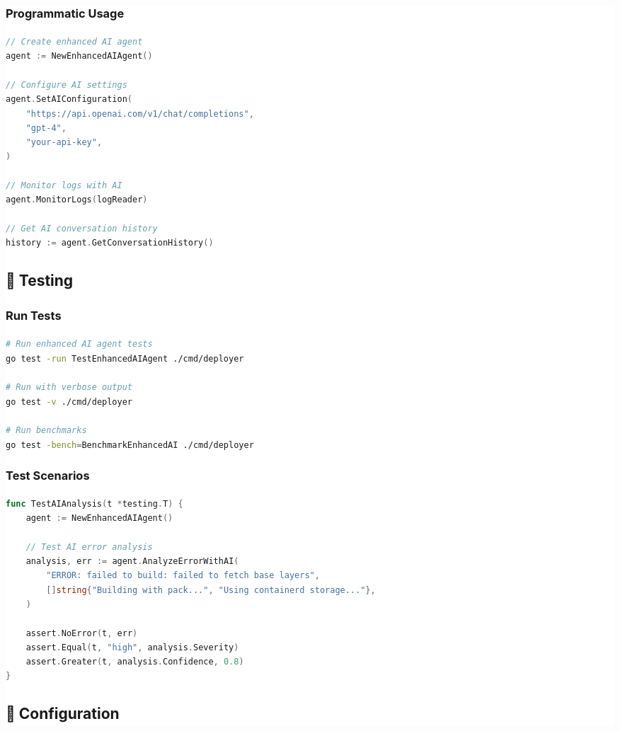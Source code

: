 ### **Programmatic Usage**
```go
// Create enhanced AI agent
agent := NewEnhancedAIAgent()

// Configure AI settings
agent.SetAIConfiguration(
    "https://api.openai.com/v1/chat/completions",
    "gpt-4",
    "your-api-key",
)

// Monitor logs with AI
agent.MonitorLogs(logReader)

// Get AI conversation history
history := agent.GetConversationHistory()
```

## 🧪 **Testing**

### **Run Tests**
```bash
# Run enhanced AI agent tests
go test -run TestEnhancedAIAgent ./cmd/deployer

# Run with verbose output
go test -v ./cmd/deployer

# Run benchmarks
go test -bench=BenchmarkEnhancedAI ./cmd/deployer
```

### **Test Scenarios**
```go
func TestAIAnalysis(t *testing.T) {
    agent := NewEnhancedAIAgent()
    
    // Test AI error analysis
    analysis, err := agent.AnalyzeErrorWithAI(
        "ERROR: failed to build: failed to fetch base layers",
        []string{"Building with pack...", "Using containerd storage..."},
    )
    
    assert.NoError(t, err)
    assert.Equal(t, "high", analysis.Severity)
    assert.Greater(t, analysis.Confidence, 0.8)
}
```

## 🔧 **Configuration**
